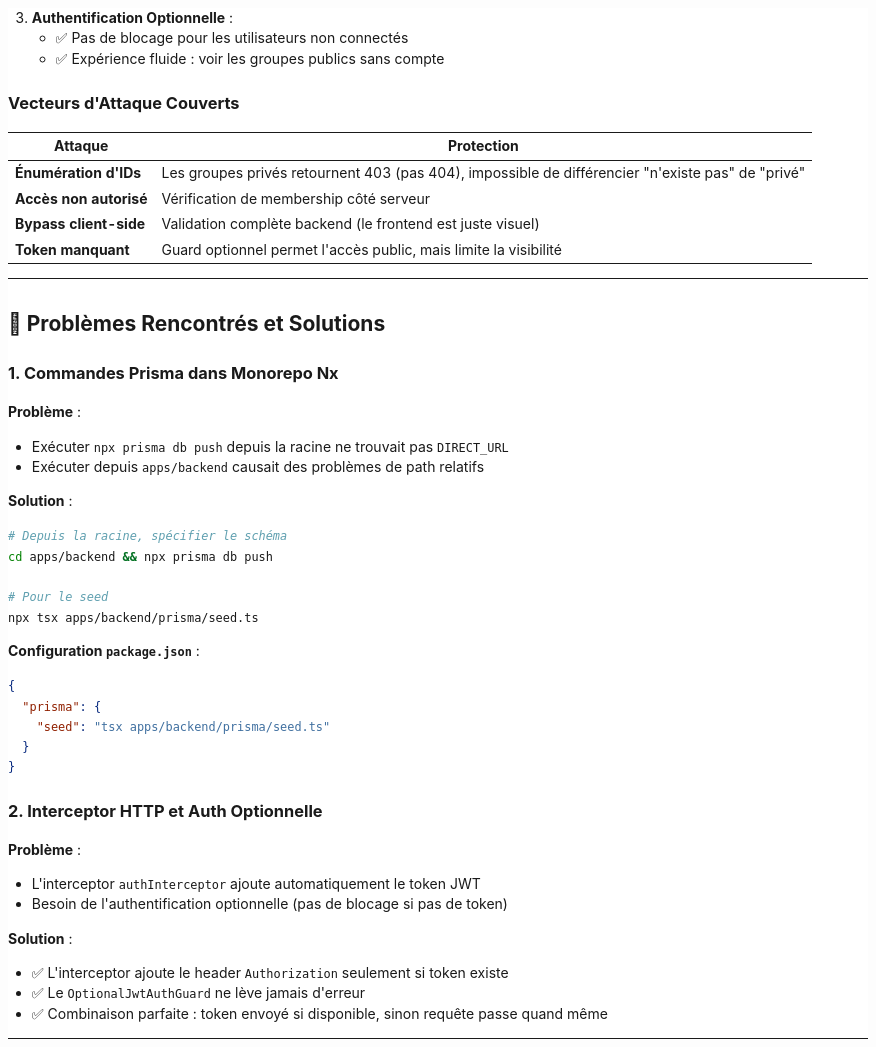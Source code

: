 3. **Authentification Optionnelle** :
   - ✅ Pas de blocage pour les utilisateurs non connectés
   - ✅ Expérience fluide : voir les groupes publics sans compte

### Vecteurs d'Attaque Couverts

| Attaque | Protection |
|---------|-----------|
| **Énumération d'IDs** | Les groupes privés retournent 403 (pas 404), impossible de différencier "n'existe pas" de "privé" |
| **Accès non autorisé** | Vérification de membership côté serveur |
| **Bypass client-side** | Validation complète backend (le frontend est juste visuel) |
| **Token manquant** | Guard optionnel permet l'accès public, mais limite la visibilité |

---

## 🐛 Problèmes Rencontrés et Solutions

### 1. Commandes Prisma dans Monorepo Nx

**Problème** :
- Exécuter `npx prisma db push` depuis la racine ne trouvait pas `DIRECT_URL`
- Exécuter depuis `apps/backend` causait des problèmes de path relatifs

**Solution** :
```bash
# Depuis la racine, spécifier le schéma
cd apps/backend && npx prisma db push

# Pour le seed
npx tsx apps/backend/prisma/seed.ts
```

**Configuration `package.json`** :
```json
{
  "prisma": {
    "seed": "tsx apps/backend/prisma/seed.ts"
  }
}
```

### 2. Interceptor HTTP et Auth Optionnelle

**Problème** :
- L'interceptor `authInterceptor` ajoute automatiquement le token JWT
- Besoin de l'authentification optionnelle (pas de blocage si pas de token)

**Solution** :
- ✅ L'interceptor ajoute le header `Authorization` seulement si token existe
- ✅ Le `OptionalJwtAuthGuard` ne lève jamais d'erreur
- ✅ Combinaison parfaite : token envoyé si disponible, sinon requête passe quand même

---